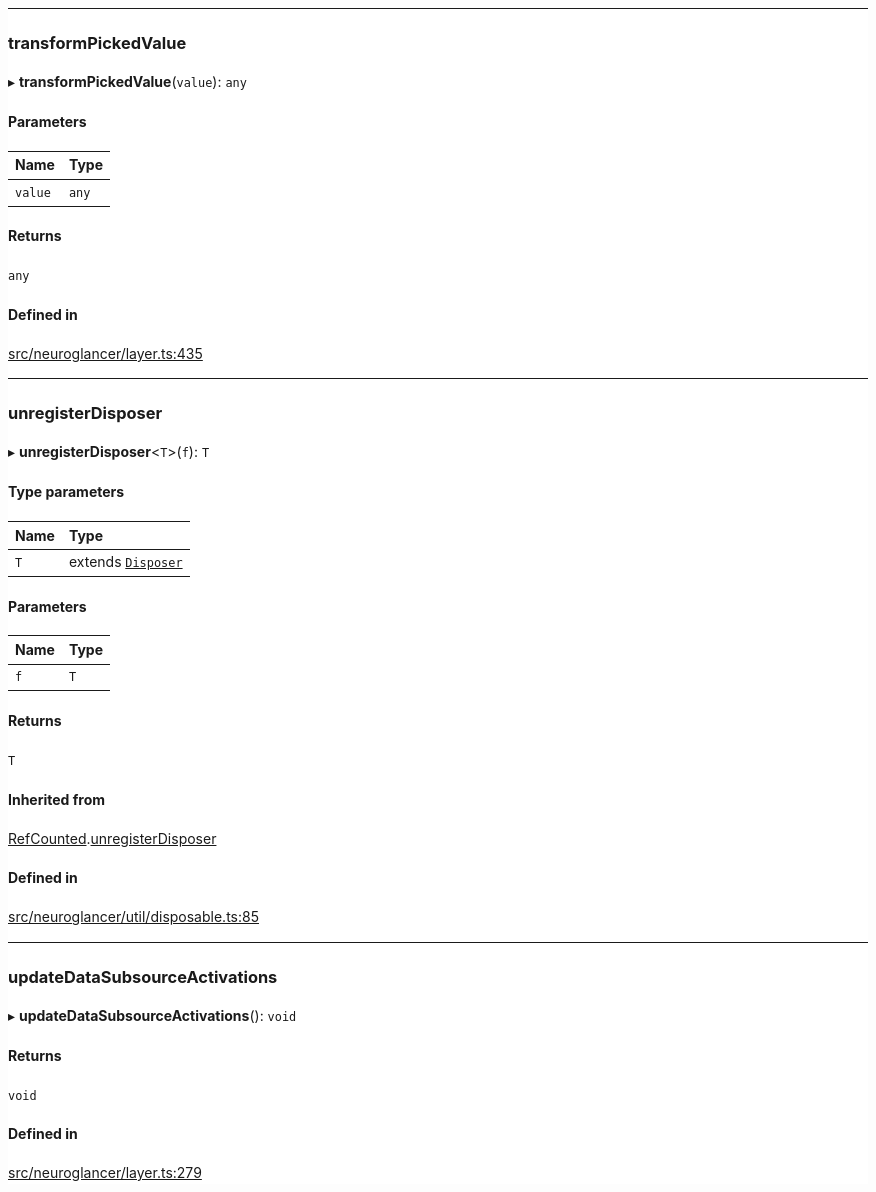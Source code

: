 ___

### transformPickedValue

▸ **transformPickedValue**(`value`): `any`

#### Parameters

| Name | Type |
| :------ | :------ |
| `value` | `any` |

#### Returns

`any`

#### Defined in

[src/neuroglancer/layer.ts:435](https://github.com/ActiveBrainAtlas2/neuroglancer/blob/1beb5d34/src/neuroglancer/layer.ts#L435)

___

### unregisterDisposer

▸ **unregisterDisposer**<`T`\>(`f`): `T`

#### Type parameters

| Name | Type |
| :------ | :------ |
| `T` | extends [`Disposer`](../modules/util_disposable.md#disposer) |

#### Parameters

| Name | Type |
| :------ | :------ |
| `f` | `T` |

#### Returns

`T`

#### Inherited from

[RefCounted](util_disposable.RefCounted.md).[unregisterDisposer](util_disposable.RefCounted.md#unregisterdisposer)

#### Defined in

[src/neuroglancer/util/disposable.ts:85](https://github.com/ActiveBrainAtlas2/neuroglancer/blob/1beb5d34/src/neuroglancer/util/disposable.ts#L85)

___

### updateDataSubsourceActivations

▸ **updateDataSubsourceActivations**(): `void`

#### Returns

`void`

#### Defined in

[src/neuroglancer/layer.ts:279](https://github.com/ActiveBrainAtlas2/neuroglancer/blob/1beb5d34/src/neuroglancer/layer.ts#L279)
